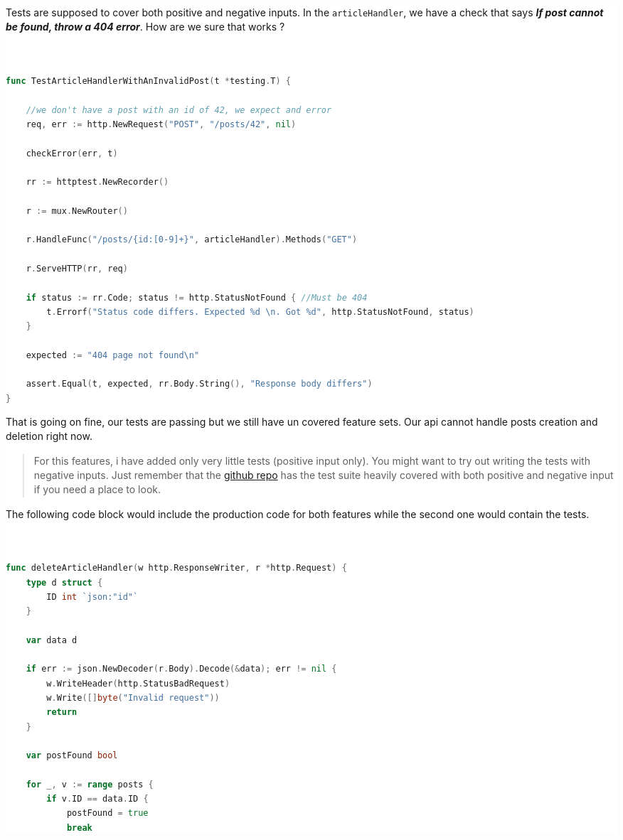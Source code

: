 Tests are supposed to cover both positive and negative inputs. In the `articleHandler`, we have a check that says ___If post cannot be found, throw a 404 error___. How are we sure that works ?

```go


func TestArticleHandlerWithAnInvalidPost(t *testing.T) {

	//we don't have a post with an id of 42, we expect and error
	req, err := http.NewRequest("POST", "/posts/42", nil)

	checkError(err, t)

	rr := httptest.NewRecorder()

	r := mux.NewRouter()

	r.HandleFunc("/posts/{id:[0-9]+}", articleHandler).Methods("GET")

	r.ServeHTTP(rr, req)

	if status := rr.Code; status != http.StatusNotFound { //Must be 404
		t.Errorf("Status code differs. Expected %d \n. Got %d", http.StatusNotFound, status)
	}

	expected := "404 page not found\n"

	assert.Equal(t, expected, rr.Body.String(), "Response body differs")
}


```


That is going on fine, our tests are passing but we still have un covered feature sets. Our api cannot handle posts creation and deletion right now.

> For this features, i have added only very little tests (positive input only).
> You might want to try out writing the tests with negative inputs.
> Just remember that the [github repo][github] has the test suite heavily covered with both positive and negative input if you need a place to look.

The following code block would include the production code for both features while the second one would contain the tests.

```go


func deleteArticleHandler(w http.ResponseWriter, r *http.Request) {
	type d struct {
		ID int `json:"id"`
	}

	var data d

	if err := json.NewDecoder(r.Body).Decode(&data); err != nil {
		w.WriteHeader(http.StatusBadRequest)
		w.Write([]byte("Invalid request"))
		return
	}

	var postFound bool

	for _, v := range posts {
		if v.ID == data.ID {
			postFound = true
			break
```

[yager]: http://www.yegor256.com/2015/11/24/imprisonment-for-irresponsible-coding.html
[tests_tag]: https://lanreadelowo.com/tags#testing
[mux]: https://github.com/gorilla/mux
[github]: https://github.com/adelowo/blogapi
